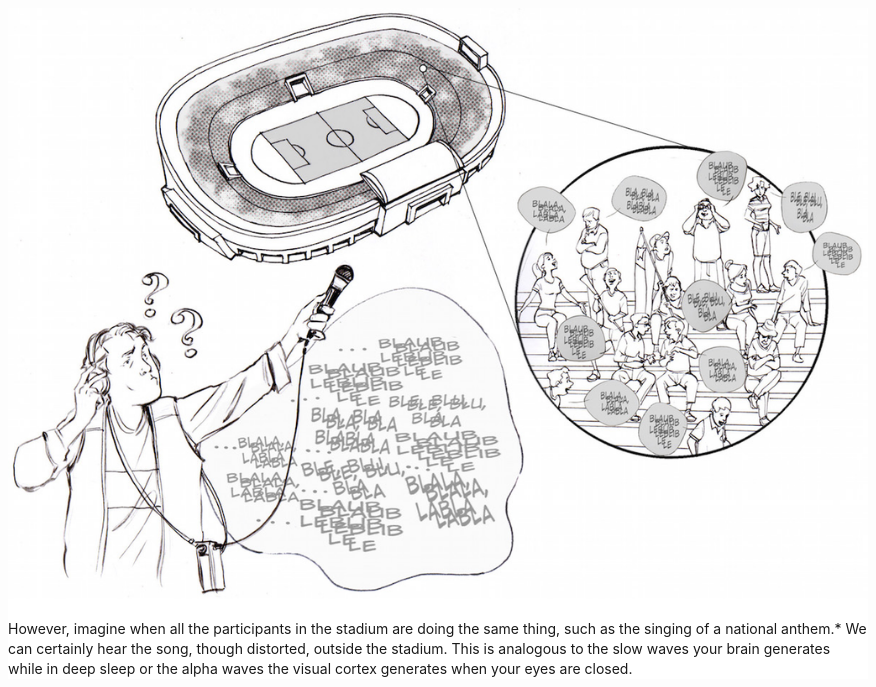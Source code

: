 [ ![](./img/EEG-Stadium_halftime_web.jpg)](./img/EEG-Stadium_halftime_web.jpg)

However, imagine when all the participants in the stadium are doing the same
thing, such as the singing of a national anthem.* We can certainly hear the
song, though distorted, outside the stadium. This is analogous to the slow
waves your brain generates while in deep sleep or the alpha waves the visual
cortex generates when your eyes are closed.
